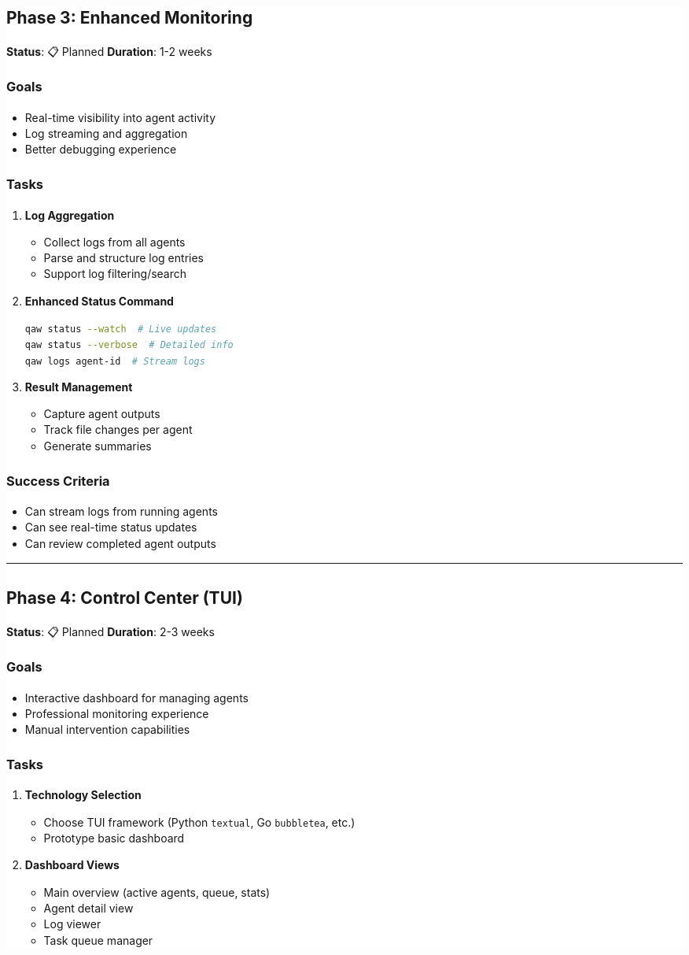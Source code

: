 
## Phase 3: Enhanced Monitoring
**Status**: 📋 Planned
**Duration**: 1-2 weeks

### Goals
- Real-time visibility into agent activity
- Log streaming and aggregation
- Better debugging experience

### Tasks
1. **Log Aggregation**
   - Collect logs from all agents
   - Parse and structure log entries
   - Support log filtering/search

2. **Enhanced Status Command**
   ```bash
   qaw status --watch  # Live updates
   qaw status --verbose  # Detailed info
   qaw logs agent-id  # Stream logs
   ```

3. **Result Management**
   - Capture agent outputs
   - Track file changes per agent
   - Generate summaries

### Success Criteria
- Can stream logs from running agents
- Can see real-time status updates
- Can review completed agent outputs

---

## Phase 4: Control Center (TUI)
**Status**: 📋 Planned
**Duration**: 2-3 weeks

### Goals
- Interactive dashboard for managing agents
- Professional monitoring experience
- Manual intervention capabilities

### Tasks
1. **Technology Selection**
   - Choose TUI framework (Python `textual`, Go `bubbletea`, etc.)
   - Prototype basic dashboard

2. **Dashboard Views**
   - Main overview (active agents, queue, stats)
   - Agent detail view
   - Log viewer
   - Task queue manager
